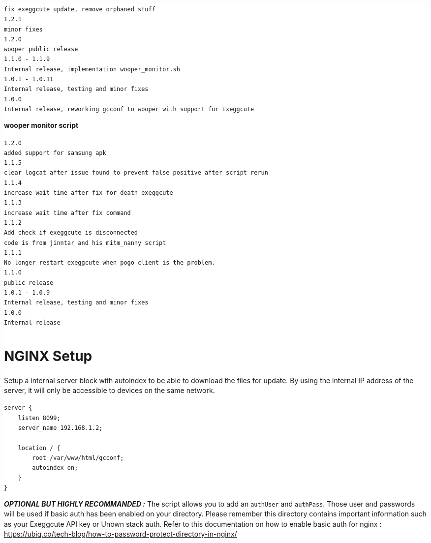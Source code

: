 ```
fix exeggcute update, remove orphaned stuff
1.2.1
minor fixes
1.2.0
wooper public release
1.1.0 - 1.1.9
Internal release, implementation wooper_monitor.sh
1.0.1 - 1.0.11
Internal release, testing and minor fixes
1.0.0
Internal release, reworking gcconf to wooper with support for Exeggcute
```

**wooper monitor script**
```
1.2.0
added support for samsung apk
1.1.5
clear logcat after issue found to prevent false positive after script rerun
1.1.4
increase wait time after fix for death exeggcute
1.1.3
increase wait time after fix command 
1.1.2
Add check if exeggcute is disconnected
code is from jinntar and his mitm_nanny script
1.1.1
No longer restart exeggcute when pogo client is the problem.
1.1.0
public release
1.0.1 - 1.0.9
Internal release, testing and minor fixes
1.0.0
Internal release
```
# NGINX Setup

Setup a internal server block with autoindex to be able to download the files for update. By using the internal IP address of the server, it will only be accessible to devices on the same network.
```
server {
    listen 8099;
    server_name 192.168.1.2;

    location / {
        root /var/www/html/gcconf;
        autoindex on;
    }
}
```
***OPTIONAL BUT HIGHLY RECOMMANDED :***
The script allows you to add an `authUser` and `authPass`. Those user and passwords will be used if basic auth has been enabled on your directory. 
Please remember this directory contains important information such as your Exeggcute API key or Unown stack auth.
Refer to this documentation on how to enable basic auth for nginx : https://ubiq.co/tech-blog/how-to-password-protect-directory-in-nginx/

